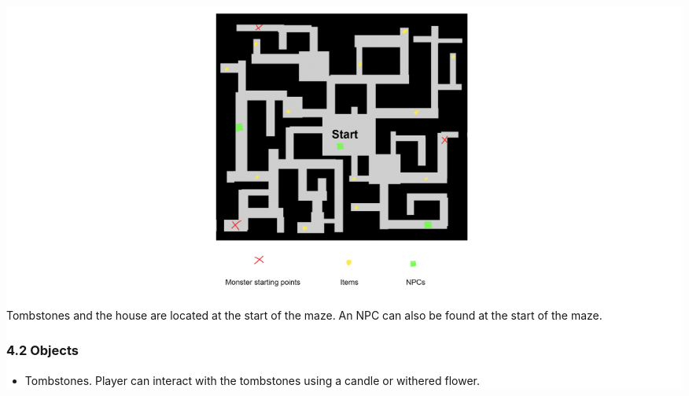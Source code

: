 <p align="center">
  <img src="Images/MazeDiagram.png" width=400>
</p>

Tombstones and the house are located at the start of the maze. An NPC can also be found at the start of the maze.

### 4.2 Objects 

- Tombstones. Player can interact with the tombstones using a candle or withered flower. 
  <p align="center">